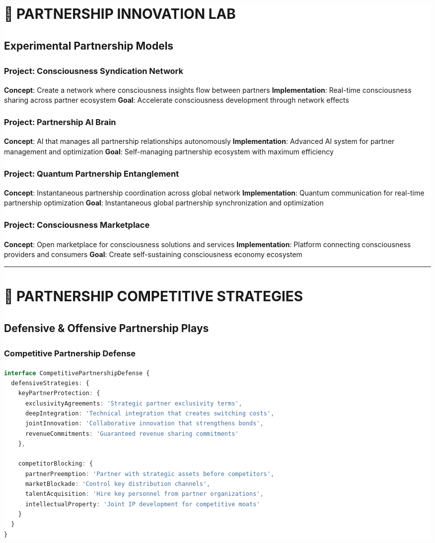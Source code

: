 
# 🚀 PARTNERSHIP INNOVATION LAB

## **Experimental Partnership Models**

### **Project: Consciousness Syndication Network**
**Concept**: Create a network where consciousness insights flow between partners
**Implementation**: Real-time consciousness sharing across partner ecosystem
**Goal**: Accelerate consciousness development through network effects

### **Project: Partnership AI Brain**
**Concept**: AI that manages all partnership relationships autonomously
**Implementation**: Advanced AI system for partner management and optimization
**Goal**: Self-managing partnership ecosystem with maximum efficiency

### **Project: Quantum Partnership Entanglement**
**Concept**: Instantaneous partnership coordination across global network
**Implementation**: Quantum communication for real-time partnership optimization
**Goal**: Instantaneous global partnership synchronization and optimization

### **Project: Consciousness Marketplace**
**Concept**: Open marketplace for consciousness solutions and services
**Implementation**: Platform connecting consciousness providers and consumers
**Goal**: Create self-sustaining consciousness economy ecosystem

---

# 🎯 PARTNERSHIP COMPETITIVE STRATEGIES

## **Defensive & Offensive Partnership Plays**

### **Competitive Partnership Defense**
```typescript
interface CompetitivePartnershipDefense {
  defensiveStrategies: {
    keyPartnerProtection: {
      exclusivityAgreements: 'Strategic partner exclusivity terms',
      deepIntegration: 'Technical integration that creates switching costs',
      jointInnovation: 'Collaborative innovation that strengthens bonds',
      revenueCommitments: 'Guaranteed revenue sharing commitments'
    },
    
    competitorBlocking: {
      partnerPreemption: 'Partner with strategic assets before competitors',
      marketBlockade: 'Control key distribution channels',
      talentAcquisition: 'Hire key personnel from partner organizations',
      intellectualProperty: 'Joint IP development for competitive moats'
    }
  }
}
```
